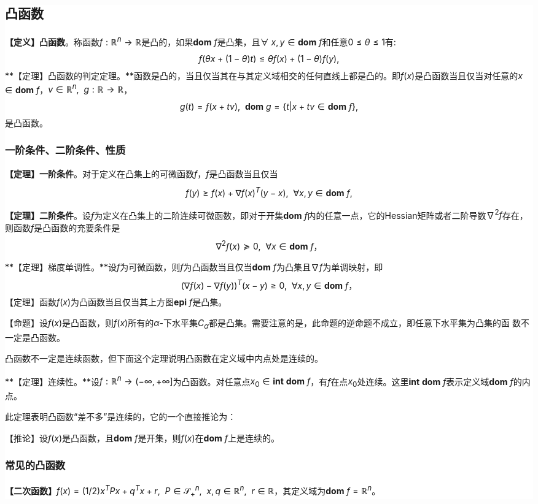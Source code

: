 



## 凸函数

**【定义】凸函数**。称函数$f:\mathbb{R}^n \rightarrow \mathbb{R}$是凸的，如果$\mathbf{dom}~f$是凸集，且$\forall~x,y \in \mathbf{dom}~f$和任意$0\leq \theta \leq 1$有:
$$
f(\theta x + (1-\theta)t) \leq \theta f(x) + (1-\theta)f(y),
$$
**【定理】凸函数的判定定理。**函数是凸的，当且仅当其在与其定义域相交的任何直线上都是凸的。即$f(x)$是凸函数当且仅当对任意的$x \in \mathbf{dom}~f$，$v \in \mathbb{R}^n,~~g: \mathbb{R} \rightarrow  \mathbb{R}$，
$$
g(t) = f(x+tv),~~ \mathbf{dom}~g = \{t| x+tv \in \mathbf{dom}~f \},
$$
是凸函数。

###  一阶条件、二阶条件、性质

**【定理】一阶条件**。对于定义在凸集上的可微函数$f$，$f$是凸函数当且仅当
$$
f(y) \geq f(x) + \nabla f(x)^T(y-x),~~ \forall x,y \in \mathbf{dom}~f,
$$

**【定理】二阶条件**。设$f$为定义在凸集上的二阶连续可微函数，即对于开集$\mathbf{dom}~f$内的任意一点，它的Hessian矩阵或者二阶导数$\nabla^2 f$存在，则函数$f$是凸函数的充要条件是
$$
\nabla^2 f(x) \succeq 0,~~ \forall x \in \mathbf{dom}~f，
$$



**【定理】梯度单调性。**设$f$为可微函数，则$f$为凸函数当且仅当$\mathbf{dom}~f$为凸集且$\nabla f$为单调映射，即
$$
(\nabla f(x) - \nabla f(y))^T(x-y) \geq 0,~~\forall x,y \in \mathbf{dom}~f，
$$
【定理】函数$f(x)$为凸函数当且仅当其上方图$\mathbf{epi}~f$是凸集。

【命题】设$f(x)$是凸函数，则$f(x)$所有的$\alpha$-下水平集$C_{\alpha}$都是凸集。需要注意的是，此命题的逆命题不成立，即任意下水平集为凸集的函 数不一定是凸函数。



凸函数不一定是连续函数，但下面这个定理说明凸函数在定义域中内点处是连续的。

**【定理】连续性。**设$f:\mathbb{R}^n \rightarrow (-\infty, +\infty]$为凸函数。对任意点$x_0 \in \mathbf{int~dom}~f$，有$f$在点$x_0$处连续。这里$\mathbf{int~dom}~f$表示定义域$\mathbf{dom}~f$的内点。

此定理表明凸函数“差不多”是连续的，它的一个直接推论为：

【推论】设$f(x)$是凸函数，且$\mathbf{dom}~f$是开集，则$f(x)$在$\mathbf{dom}~f$上是连续的。



### 常见的凸函数

**【二次函数】**$f(x) = (1/2)x^TPx+q^Tx+r,~~P \in \mathcal{S}_{+}^n,~~x,q \in \mathbb{R}^n,~~ r \in \mathbb{R}$，其定义域为$\mathbf{dom}~f = \mathbb{R}^n$。
